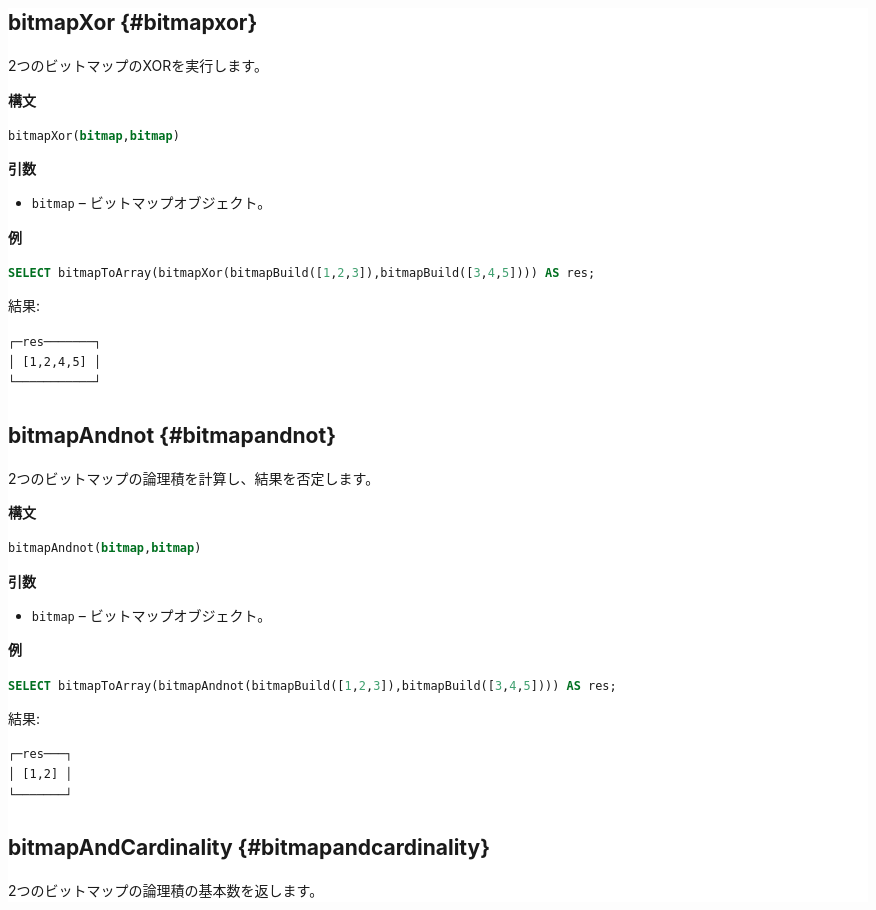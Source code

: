 ## bitmapXor {#bitmapxor}

2つのビットマップのXORを実行します。

**構文**

``` sql
bitmapXor(bitmap,bitmap)
```

**引数**

- `bitmap` – ビットマップオブジェクト。

**例**

``` sql
SELECT bitmapToArray(bitmapXor(bitmapBuild([1,2,3]),bitmapBuild([3,4,5]))) AS res;
```

結果:

``` text
┌─res───────┐
│ [1,2,4,5] │
└───────────┘
```

## bitmapAndnot {#bitmapandnot}

2つのビットマップの論理積を計算し、結果を否定します。

**構文**

``` sql
bitmapAndnot(bitmap,bitmap)
```

**引数**

- `bitmap` – ビットマップオブジェクト。

**例**

``` sql
SELECT bitmapToArray(bitmapAndnot(bitmapBuild([1,2,3]),bitmapBuild([3,4,5]))) AS res;
```

結果:

``` text
┌─res───┐
│ [1,2] │
└───────┘
```

## bitmapAndCardinality {#bitmapandcardinality}

2つのビットマップの論理積の基本数を返します。
